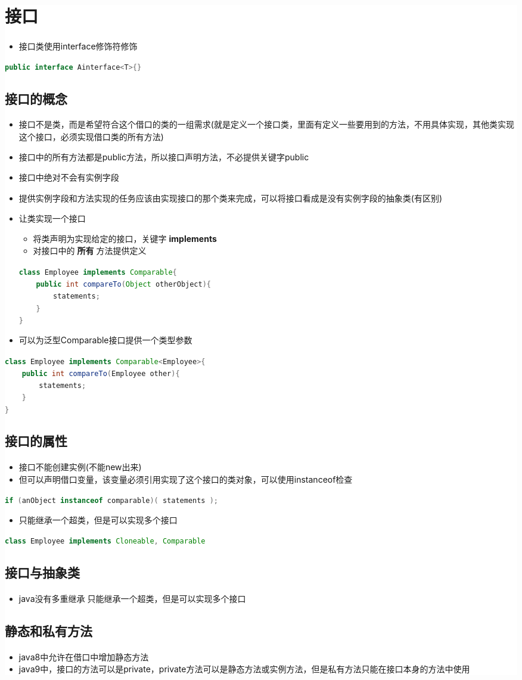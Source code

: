 # 接口
* 接口类使用interface修饰符修饰
``` java
public interface Ainterface<T>{}
```

## 接口的概念
* 接口不是类，而是希望符合这个借口的类的一组需求(就是定义一个接口类，里面有定义一些要用到的方法，不用具体实现，其他类实现这个接口，必须实现借口类的所有方法)
* 接口中的所有方法都是public方法，所以接口声明方法，不必提供关键字public
* 接口中绝对不会有实例字段
* 提供实例字段和方法实现的任务应该由实现接口的那个类来完成，可以将接口看成是没有实例字段的抽象类(有区别)

* 让类实现一个接口
  * 将类声明为实现给定的接口，关键字 **implements**
  * 对接口中的 **所有** 方法提供定义
  ``` java
  class Employee implements Comparable{
      public int compareTo(Object otherObject){
          statements;
      }
  }
  ```

* 可以为泛型Comparable接口提供一个类型参数
``` java
class Employee implements Comparable<Employee>{
    public int compareTo(Employee other){
        statements;
    }
}
```

## 接口的属性
* 接口不能创建实例(不能new出来)
* 但可以声明借口变量，该变量必须引用实现了这个接口的类对象，可以使用instanceof检查
``` java
if (anObject instanceof comparable)( statements );
```
* 只能继承一个超类，但是可以实现多个接口
``` java
class Employee implements Cloneable, Comparable
```

## 接口与抽象类
* java没有多重继承 只能继承一个超类，但是可以实现多个接口

## 静态和私有方法
* java8中允许在借口中增加静态方法
* java9中，接口的方法可以是private，private方法可以是静态方法或实例方法，但是私有方法只能在接口本身的方法中使用
